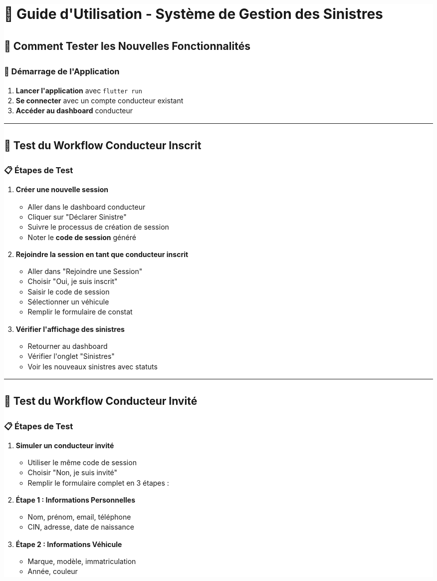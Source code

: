 # 📱 Guide d'Utilisation - Système de Gestion des Sinistres

## 🎯 Comment Tester les Nouvelles Fonctionnalités

### 🚀 Démarrage de l'Application

1. **Lancer l'application** avec `flutter run`
2. **Se connecter** avec un compte conducteur existant
3. **Accéder au dashboard** conducteur

---

## 🔄 Test du Workflow Conducteur Inscrit

### 📋 Étapes de Test

1. **Créer une nouvelle session**
   - Aller dans le dashboard conducteur
   - Cliquer sur "Déclarer Sinistre"
   - Suivre le processus de création de session
   - Noter le **code de session** généré

2. **Rejoindre la session en tant que conducteur inscrit**
   - Aller dans "Rejoindre une Session"
   - Choisir "Oui, je suis inscrit"
   - Saisir le code de session
   - Sélectionner un véhicule
   - Remplir le formulaire de constat

3. **Vérifier l'affichage des sinistres**
   - Retourner au dashboard
   - Vérifier l'onglet "Sinistres"
   - Voir les nouveaux sinistres avec statuts

---

## 👥 Test du Workflow Conducteur Invité

### 📋 Étapes de Test

1. **Simuler un conducteur invité**
   - Utiliser le même code de session
   - Choisir "Non, je suis invité"
   - Remplir le formulaire complet en 3 étapes :

2. **Étape 1 : Informations Personnelles**
   - Nom, prénom, email, téléphone
   - CIN, adresse, date de naissance

3. **Étape 2 : Informations Véhicule**
   - Marque, modèle, immatriculation
   - Année, couleur
